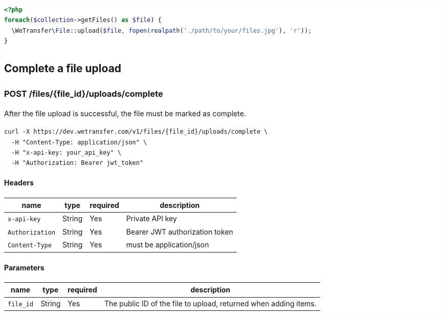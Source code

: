 ```php
<?php
foreach($collection->getFiles() as $file) {
  \WeTransfer\File::upload($file, fopen(realpath('./path/to/your/files.jpg'), 'r'));
}
```

## Complete a file upload

<h3 id="collection-complete-upload" class="call"><span>POST</span> /files/{file_id}/uploads/complete</h3>

After the file upload is successful, the file must be marked as complete.

```shell
curl -X https://dev.wetransfer.com/v1/files/{file_id}/uploads/complete \
  -H "Content-Type: application/json" \
  -H "x-api-key: your_api_key" \
  -H "Authorization: Bearer jwt_token"
```

#### Headers

| name            | type   | required | description                    |
| --------------- | ------ | -------- | ------------------------------ |
| `x-api-key`     | String | Yes      | Private API key                |
| `Authorization` | String | Yes      | Bearer JWT authorization token |
| `Content-Type`  | String | Yes      | must be application/json       |

#### Parameters

| name      | type   | required | description                                                      |
| --------- | ------ | -------- | ---------------------------------------------------------------- |
| `file_id` | String | Yes      | The public ID of the file to upload, returned when adding items. |
